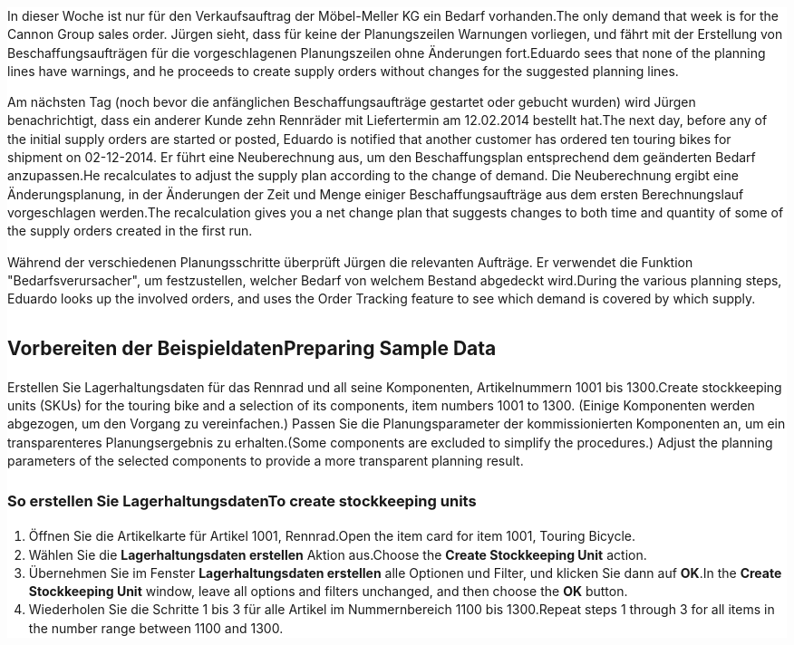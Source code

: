  <span data-ttu-id="88cd9-138">In dieser Woche ist nur für den Verkaufsauftrag der Möbel-Meller KG ein Bedarf vorhanden.</span><span class="sxs-lookup"><span data-stu-id="88cd9-138">The only demand that week is for the Cannon Group sales order.</span></span> <span data-ttu-id="88cd9-139">Jürgen sieht, dass für keine der Planungszeilen Warnungen vorliegen, und fährt mit der Erstellung von Beschaffungsaufträgen für die vorgeschlagenen Planungszeilen ohne Änderungen fort.</span><span class="sxs-lookup"><span data-stu-id="88cd9-139">Eduardo sees that none of the planning lines have warnings, and he proceeds to create supply orders without changes for the suggested planning lines.</span></span>  

 <span data-ttu-id="88cd9-140">Am nächsten Tag (noch bevor die anfänglichen Beschaffungsaufträge gestartet oder gebucht wurden) wird Jürgen benachrichtigt, dass ein anderer Kunde zehn Rennräder mit Liefertermin am 12.02.2014 bestellt hat.</span><span class="sxs-lookup"><span data-stu-id="88cd9-140">The next day, before any of the initial supply orders are started or posted, Eduardo is notified that another customer has ordered ten touring bikes for shipment on 02-12-2014.</span></span> <span data-ttu-id="88cd9-141">Er führt eine Neuberechnung aus, um den Beschaffungsplan entsprechend dem geänderten Bedarf anzupassen.</span><span class="sxs-lookup"><span data-stu-id="88cd9-141">He recalculates to adjust the supply plan according to the change of demand.</span></span> <span data-ttu-id="88cd9-142">Die Neuberechnung ergibt eine Änderungsplanung, in der Änderungen der Zeit und Menge einiger Beschaffungsaufträge aus dem ersten Berechnungslauf vorgeschlagen werden.</span><span class="sxs-lookup"><span data-stu-id="88cd9-142">The recalculation gives you a net change plan that suggests changes to both time and quantity of some of the supply orders created in the first run.</span></span>  

 <span data-ttu-id="88cd9-143">Während der verschiedenen Planungsschritte überprüft Jürgen die relevanten Aufträge. Er verwendet die Funktion "Bedarfsverursacher", um festzustellen, welcher Bedarf von welchem Bestand abgedeckt wird.</span><span class="sxs-lookup"><span data-stu-id="88cd9-143">During the various planning steps, Eduardo looks up the involved orders, and uses the Order Tracking feature to see which demand is covered by which supply.</span></span>  

## <a name="preparing-sample-data"></a><span data-ttu-id="88cd9-144">Vorbereiten der Beispieldaten</span><span class="sxs-lookup"><span data-stu-id="88cd9-144">Preparing Sample Data</span></span>  
 <span data-ttu-id="88cd9-145">Erstellen Sie Lagerhaltungsdaten für das Rennrad und all seine Komponenten, Artikelnummern 1001 bis 1300.</span><span class="sxs-lookup"><span data-stu-id="88cd9-145">Create stockkeeping units (SKUs) for the touring bike and a selection of its components, item numbers 1001 to 1300.</span></span> <span data-ttu-id="88cd9-146">(Einige Komponenten werden abgezogen, um den Vorgang zu vereinfachen.) Passen Sie die Planungsparameter der kommissionierten Komponenten an, um ein transparenteres Planungsergebnis zu erhalten.</span><span class="sxs-lookup"><span data-stu-id="88cd9-146">(Some components are excluded to simplify the procedures.) Adjust the planning parameters of the selected components to provide a more transparent planning result.</span></span>  

### <a name="to-create-stockkeeping-units"></a><span data-ttu-id="88cd9-147">So erstellen Sie Lagerhaltungsdaten</span><span class="sxs-lookup"><span data-stu-id="88cd9-147">To create stockkeeping units</span></span>  

1.  <span data-ttu-id="88cd9-148">Öffnen Sie die Artikelkarte für Artikel 1001, Rennrad.</span><span class="sxs-lookup"><span data-stu-id="88cd9-148">Open the item card for item 1001, Touring Bicycle.</span></span>  
2.  <span data-ttu-id="88cd9-149">Wählen Sie die **Lagerhaltungsdaten erstellen** Aktion aus.</span><span class="sxs-lookup"><span data-stu-id="88cd9-149">Choose the **Create Stockkeeping Unit** action.</span></span>  
3.  <span data-ttu-id="88cd9-150">Übernehmen Sie im Fenster **Lagerhaltungsdaten erstellen** alle Optionen und Filter, und klicken Sie dann auf **OK**.</span><span class="sxs-lookup"><span data-stu-id="88cd9-150">In the **Create Stockkeeping Unit** window, leave all options and filters unchanged, and then choose the **OK** button.</span></span>  
4.  <span data-ttu-id="88cd9-151">Wiederholen Sie die Schritte 1 bis 3 für alle Artikel im Nummernbereich 1100 bis 1300.</span><span class="sxs-lookup"><span data-stu-id="88cd9-151">Repeat steps 1 through 3 for all items in the number range between 1100 and 1300.</span></span>  
